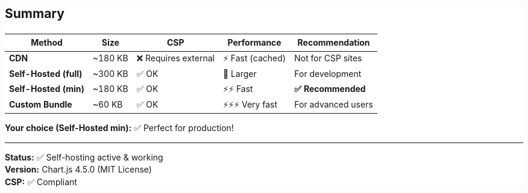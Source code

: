 
## Summary

| Method | Size | CSP | Performance | Recommendation |
|---------|-------|-----|-------------|------------|
| **CDN** | ~180 KB | ❌ Requires external | ⚡ Fast (cached) | Not for CSP sites |
| **Self-Hosted (full)** | ~300 KB | ✅ OK | 🐢 Larger | For development |
| **Self-Hosted (min)** | ~180 KB | ✅ OK | ⚡⚡ Fast | **✅ Recommended** |
| **Custom Bundle** | ~60 KB | ✅ OK | ⚡⚡⚡ Very fast | For advanced users |

**Your choice (Self-Hosted min):** ✅ Perfect for production!

---

**Status:** ✅ Self-hosting active & working  
**Version:** Chart.js 4.5.0 (MIT License)  
**CSP:** ✅ Compliant